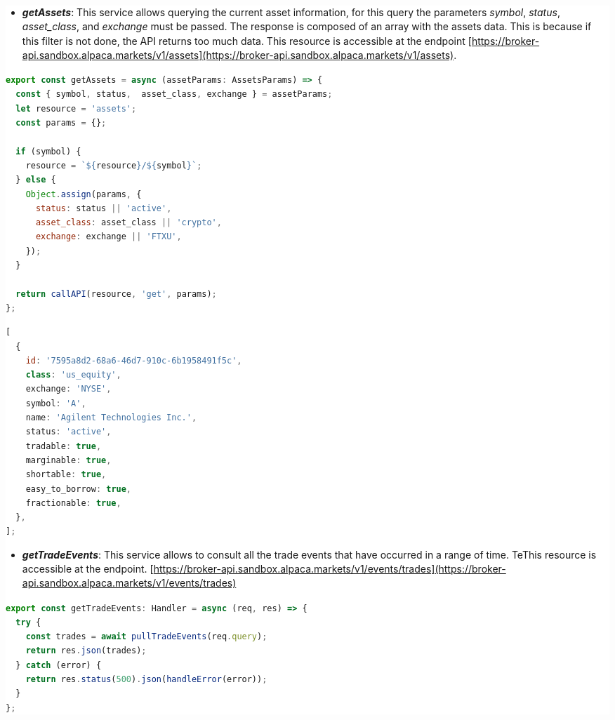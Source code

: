 - **_getAssets_**: This service allows querying the current asset information, for this query the parameters _symbol_, _status_, _asset_class_, and _exchange_ must be passed. The response is composed of an array with the assets data. This is because if this filter is not done, the API returns too much data. This resource is accessible at the endpoint [https://broker-api.sandbox.alpaca.markets/v1/assets](https://broker-api.sandbox.alpaca.markets/v1/assets).

```jsx
export const getAssets = async (assetParams: AssetsParams) => {
  const { symbol, status,  asset_class, exchange } = assetParams;
  let resource = 'assets';
  const params = {};

  if (symbol) {
    resource = `${resource}/${symbol}`;
  } else {
    Object.assign(params, {
      status: status || 'active',
      asset_class: asset_class || 'crypto',
      exchange: exchange || 'FTXU',
    });
  }

  return callAPI(resource, 'get', params);
};
```

```jsx
[
  {
    id: '7595a8d2-68a6-46d7-910c-6b1958491f5c',
    class: 'us_equity',
    exchange: 'NYSE',
    symbol: 'A',
    name: 'Agilent Technologies Inc.',
    status: 'active',
    tradable: true,
    marginable: true,
    shortable: true,
    easy_to_borrow: true,
    fractionable: true,
  },
];
```

- **_getTradeEvents_**: This service allows to consult all the trade events that have occurred in a range of time. TeThis resource is accessible at the endpoint. [https://broker-api.sandbox.alpaca.markets/v1/events/trades](https://broker-api.sandbox.alpaca.markets/v1/events/trades)

```jsx
export const getTradeEvents: Handler = async (req, res) => {
  try {
    const trades = await pullTradeEvents(req.query);
    return res.json(trades);
  } catch (error) {
    return res.status(500).json(handleError(error));
  }
};
```

